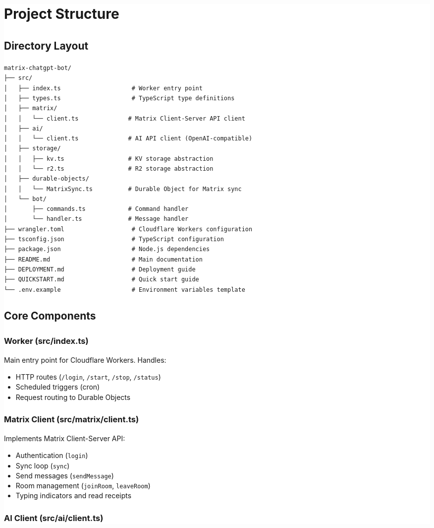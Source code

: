 # Project Structure

## Directory Layout

```
matrix-chatgpt-bot/
├── src/
│   ├── index.ts                    # Worker entry point
│   ├── types.ts                    # TypeScript type definitions
│   ├── matrix/
│   │   └── client.ts              # Matrix Client-Server API client
│   ├── ai/
│   │   └── client.ts              # AI API client (OpenAI-compatible)
│   ├── storage/
│   │   ├── kv.ts                  # KV storage abstraction
│   │   └── r2.ts                  # R2 storage abstraction
│   ├── durable-objects/
│   │   └── MatrixSync.ts          # Durable Object for Matrix sync
│   └── bot/
│       ├── commands.ts            # Command handler
│       └── handler.ts             # Message handler
├── wrangler.toml                   # Cloudflare Workers configuration
├── tsconfig.json                   # TypeScript configuration
├── package.json                    # Node.js dependencies
├── README.md                       # Main documentation
├── DEPLOYMENT.md                   # Deployment guide
├── QUICKSTART.md                   # Quick start guide
└── .env.example                    # Environment variables template
```

## Core Components

### Worker (src/index.ts)

Main entry point for Cloudflare Workers. Handles:
- HTTP routes (`/login`, `/start`, `/stop`, `/status`)
- Scheduled triggers (cron)
- Request routing to Durable Objects

### Matrix Client (src/matrix/client.ts)

Implements Matrix Client-Server API:
- Authentication (`login`)
- Sync loop (`sync`)
- Send messages (`sendMessage`)
- Room management (`joinRoom`, `leaveRoom`)
- Typing indicators and read receipts

### AI Client (src/ai/client.ts)
